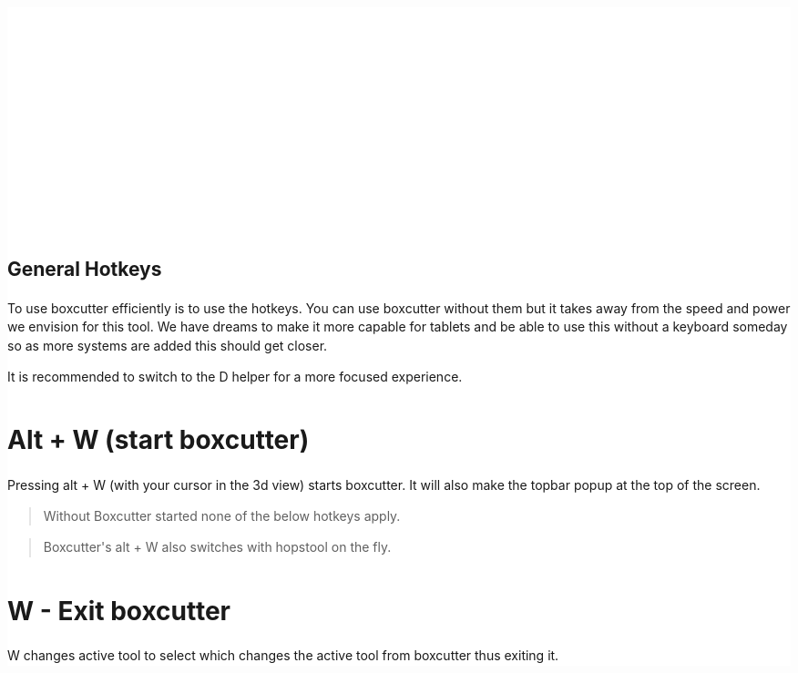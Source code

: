 ![header](img/banner.gif)

## General Hotkeys

To use boxcutter efficiently is to use the hotkeys. You can use boxcutter without them but it takes away from the speed and power we envision for this tool. We have dreams to make it more capable for tablets and be able to use this without a keyboard someday so as more systems are added this should get closer.

It is recommended to switch to the D helper for a more focused experience.

<iframe width="560" height="315" src="https://www.youtube.com/embed/videoseries?list=PLjqpj14voWsWksWGQp2Bb_8qldRlujmHm" title="YouTube video player" frameborder="0" allow="accelerometer; autoplay; clipboard-write; encrypted-media; gyroscope; picture-in-picture" allowfullscreen></iframe>

# Alt + W (start boxcutter)

Pressing alt + W (with your cursor in the 3d view) starts boxcutter. It will also make the topbar popup at the top of the screen.

<iframe width="560" height="315" src="https://www.youtube.com/embed/S4IiGGZVhBE" title="YouTube video player" frameborder="0" allow="accelerometer; autoplay; clipboard-write; encrypted-media; gyroscope; picture-in-picture" allowfullscreen></iframe>

<iframe width="560" height="315" src="https://www.youtube.com/embed/1SHhjt7rzMM" title="YouTube video player" frameborder="0" allow="accelerometer; autoplay; clipboard-write; encrypted-media; gyroscope; picture-in-picture" allowfullscreen></iframe>

> Without Boxcutter started none of the below hotkeys apply.

> Boxcutter's alt + W also switches with hopstool on the fly.

<iframe width="560" height="315" src="https://www.youtube.com/embed/HvzEzM7mSdE" title="YouTube video player" frameborder="0" allow="accelerometer; autoplay; clipboard-write; encrypted-media; gyroscope; picture-in-picture" allowfullscreen></iframe>

# W - Exit boxcutter

W changes active tool to select which changes the active tool from boxcutter thus exiting it.
